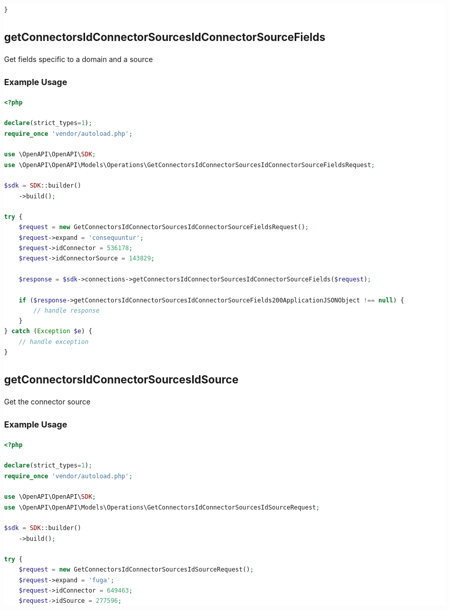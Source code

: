 ```php
}
```

## getConnectorsIdConnectorSourcesIdConnectorSourceFields

Get fields specific to a domain and a source

### Example Usage

```php
<?php

declare(strict_types=1);
require_once 'vendor/autoload.php';

use \OpenAPI\OpenAPI\SDK;
use \OpenAPI\OpenAPI\Models\Operations\GetConnectorsIdConnectorSourcesIdConnectorSourceFieldsRequest;

$sdk = SDK::builder()
    ->build();

try {
    $request = new GetConnectorsIdConnectorSourcesIdConnectorSourceFieldsRequest();
    $request->expand = 'consequuntur';
    $request->idConnector = 536178;
    $request->idConnectorSource = 143829;

    $response = $sdk->connections->getConnectorsIdConnectorSourcesIdConnectorSourceFields($request);

    if ($response->getConnectorsIdConnectorSourcesIdConnectorSourceFields200ApplicationJSONObject !== null) {
        // handle response
    }
} catch (Exception $e) {
    // handle exception
}
```

## getConnectorsIdConnectorSourcesIdSource

Get the connector source

### Example Usage

```php
<?php

declare(strict_types=1);
require_once 'vendor/autoload.php';

use \OpenAPI\OpenAPI\SDK;
use \OpenAPI\OpenAPI\Models\Operations\GetConnectorsIdConnectorSourcesIdSourceRequest;

$sdk = SDK::builder()
    ->build();

try {
    $request = new GetConnectorsIdConnectorSourcesIdSourceRequest();
    $request->expand = 'fuga';
    $request->idConnector = 649463;
    $request->idSource = 277596;

```